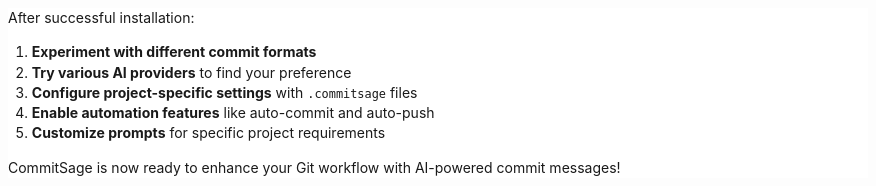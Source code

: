 After successful installation:

1. **Experiment with different commit formats**
2. **Try various AI providers** to find your preference
3. **Configure project-specific settings** with `.commitsage` files
4. **Enable automation features** like auto-commit and auto-push
5. **Customize prompts** for specific project requirements

CommitSage is now ready to enhance your Git workflow with AI-powered commit messages!
